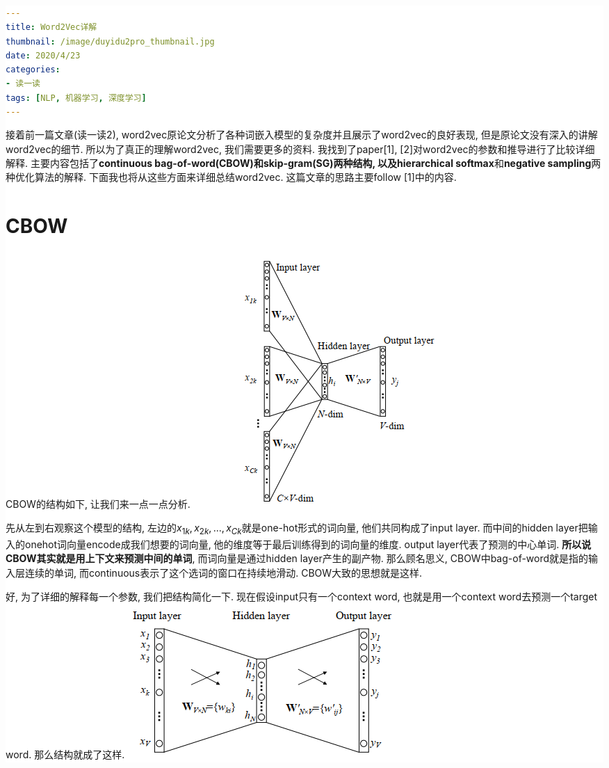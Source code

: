 ```yaml
---
title: Word2Vec详解
thumbnail: /image/duyidu2pro_thumbnail.jpg
date: 2020/4/23
categories: 
- 读一读
tags: [NLP, 机器学习, 深度学习]
---
```


接着前一篇文章(读一读2), word2vec原论文分析了各种词嵌入模型的复杂度并且展示了word2vec的良好表现, 但是原论文没有深入的讲解word2vec的细节. 所以为了真正的理解word2vec, 我们需要更多的资料. 我找到了paper[1], [2]对word2vec的参数和推导进行了比较详细解释. 主要内容包括了**continuous bag-of-word(CBOW)**和**skip-gram(SG)**两种结构, 以及**hierarchical softmax**和**negative sampling**两种优化算法的解释. 下面我也将从这些方面来详细总结word2vec. 这篇文章的思路主要follow [1]中的内容. 


# CBOW
CBOW的结构如下, 让我们来一点一点分析.
![](./image/duyidu2pro_1.png)

先从左到右观察这个模型的结构, 左边的$x_{1k}, x_{2k}, ..., x_{Ck}$就是one-hot形式的词向量, 他们共同构成了input layer. 而中间的hidden layer把输入的onehot词向量encode成我们想要的词向量, 他的维度等于最后训练得到的词向量的维度. output layer代表了预测的中心单词. **所以说CBOW其实就是用上下文来预测中间的单词**, 而词向量是通过hidden layer产生的副产物. 那么顾名思义, CBOW中bag-of-word就是指的输入层连续的单词, 而continuous表示了这个选词的窗口在持续地滑动. CBOW大致的思想就是这样.

好, 为了详细的解释每一个参数, 我们把结构简化一下. 现在假设input只有一个context word, 也就是用一个context word去预测一个target word. 那么结构就成了这样.
![](./image/duyidu2pro_2.png)
